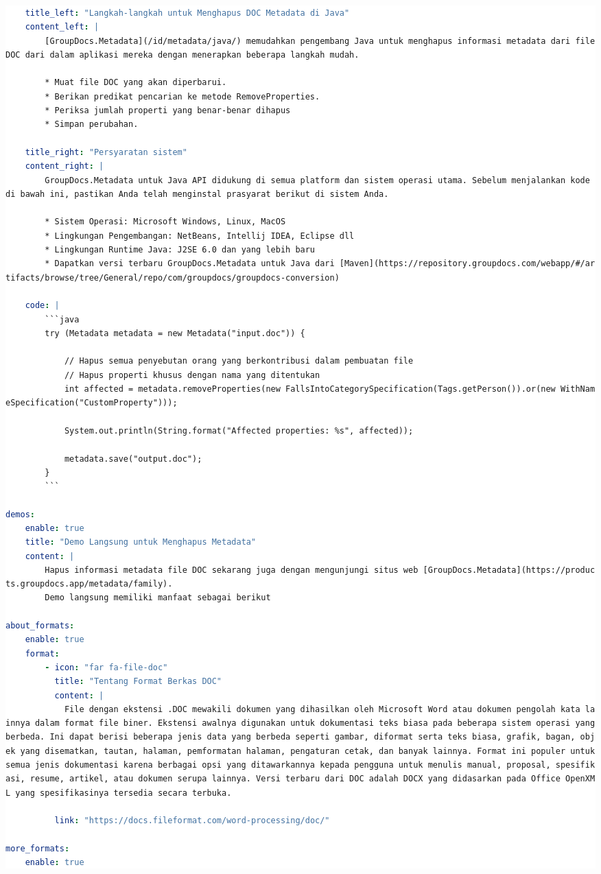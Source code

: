 ```yaml
    title_left: "Langkah-langkah untuk Menghapus DOC Metadata di Java"
    content_left: |
        [GroupDocs.Metadata](/id/metadata/java/) memudahkan pengembang Java untuk menghapus informasi metadata dari file DOC dari dalam aplikasi mereka dengan menerapkan beberapa langkah mudah.

        * Muat file DOC yang akan diperbarui.
        * Berikan predikat pencarian ke metode RemoveProperties.
        * Periksa jumlah properti yang benar-benar dihapus
        * Simpan perubahan.
        
    title_right: "Persyaratan sistem"
    content_right: |
        GroupDocs.Metadata untuk Java API didukung di semua platform dan sistem operasi utama. Sebelum menjalankan kode di bawah ini, pastikan Anda telah menginstal prasyarat berikut di sistem Anda.

        * Sistem Operasi: Microsoft Windows, Linux, MacOS
        * Lingkungan Pengembangan: NetBeans, Intellij IDEA, Eclipse dll
        * Lingkungan Runtime Java: J2SE 6.0 dan yang lebih baru
        * Dapatkan versi terbaru GroupDocs.Metadata untuk Java dari [Maven](https://repository.groupdocs.com/webapp/#/artifacts/browse/tree/General/repo/com/groupdocs/groupdocs-conversion)
        
    code: |
        ```java
        try (Metadata metadata = new Metadata("input.doc")) {
        	
        	// Hapus semua penyebutan orang yang berkontribusi dalam pembuatan file
        	// Hapus properti khusus dengan nama yang ditentukan         
        	int affected = metadata.removeProperties(new FallsIntoCategorySpecification(Tags.getPerson()).or(new WithNameSpecification("CustomProperty")));
        
        	System.out.println(String.format("Affected properties: %s", affected));
        
        	metadata.save("output.doc");
        }
        ```
        
demos:
    enable: true
    title: "Demo Langsung untuk Menghapus Metadata"
    content: |
        Hapus informasi metadata file DOC sekarang juga dengan mengunjungi situs web [GroupDocs.Metadata](https://products.groupdocs.app/metadata/family).  
        Demo langsung memiliki manfaat sebagai berikut
        
about_formats:
    enable: true
    format:
        - icon: "far fa-file-doc"
          title: "Tentang Format Berkas DOC"
          content: |
            File dengan ekstensi .DOC mewakili dokumen yang dihasilkan oleh Microsoft Word atau dokumen pengolah kata lainnya dalam format file biner. Ekstensi awalnya digunakan untuk dokumentasi teks biasa pada beberapa sistem operasi yang berbeda. Ini dapat berisi beberapa jenis data yang berbeda seperti gambar, diformat serta teks biasa, grafik, bagan, objek yang disematkan, tautan, halaman, pemformatan halaman, pengaturan cetak, dan banyak lainnya. Format ini populer untuk semua jenis dokumentasi karena berbagai opsi yang ditawarkannya kepada pengguna untuk menulis manual, proposal, spesifikasi, resume, artikel, atau dokumen serupa lainnya. Versi terbaru dari DOC adalah DOCX yang didasarkan pada Office OpenXML yang spesifikasinya tersedia secara terbuka.

          link: "https://docs.fileformat.com/word-processing/doc/"

more_formats:
    enable: true
```